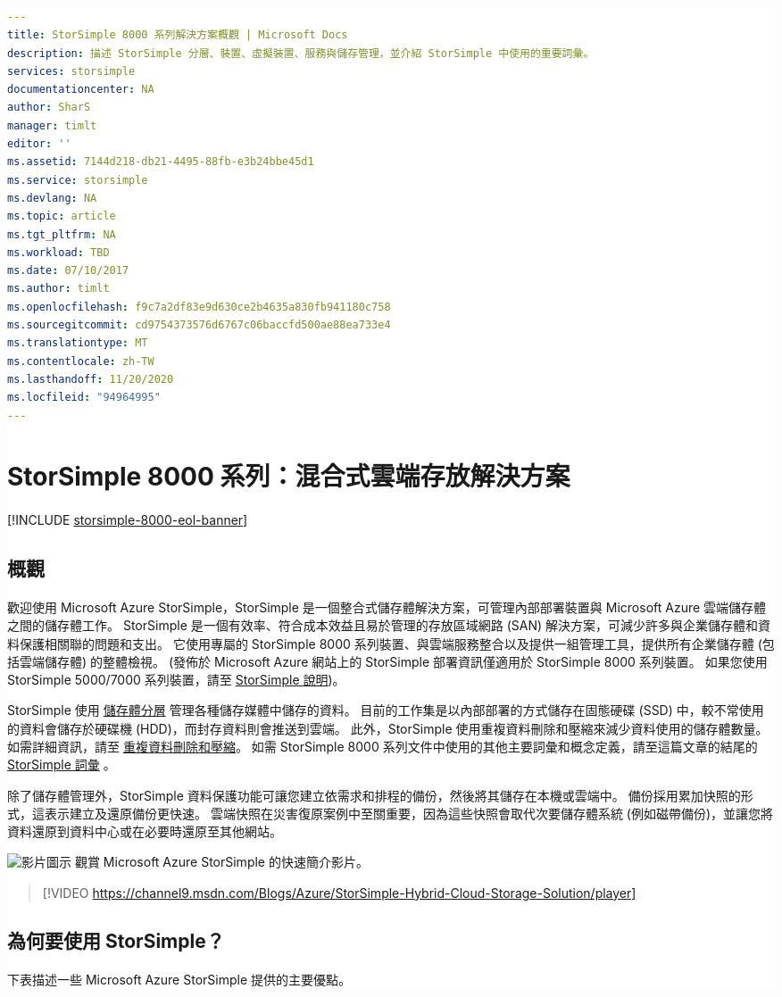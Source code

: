 ```yaml
---
title: StorSimple 8000 系列解決方案概觀 | Microsoft Docs
description: 描述 StorSimple 分層、裝置、虛擬裝置、服務與儲存管理，並介紹 StorSimple 中使用的重要詞彙。
services: storsimple
documentationcenter: NA
author: SharS
manager: timlt
editor: ''
ms.assetid: 7144d218-db21-4495-88fb-e3b24bbe45d1
ms.service: storsimple
ms.devlang: NA
ms.topic: article
ms.tgt_pltfrm: NA
ms.workload: TBD
ms.date: 07/10/2017
ms.author: timlt
ms.openlocfilehash: f9c7a2df83e9d630ce2b4635a830fb941180c758
ms.sourcegitcommit: cd9754373576d6767c06baccfd500ae88ea733e4
ms.translationtype: MT
ms.contentlocale: zh-TW
ms.lasthandoff: 11/20/2020
ms.locfileid: "94964995"
---
```

# <a name="storsimple-8000-series-a-hybrid-cloud-storage-solution"></a>StorSimple 8000 系列：混合式雲端存放解決方案

[!INCLUDE [storsimple-8000-eol-banner](../../includes/storsimple-8000-eol-banner.md)]

## <a name="overview"></a>概觀
歡迎使用 Microsoft Azure StorSimple，StorSimple 是一個整合式儲存體解決方案，可管理內部部署裝置與 Microsoft Azure 雲端儲存體之間的儲存體工作。 StorSimple 是一個有效率、符合成本效益且易於管理的存放區域網路 (SAN) 解決方案，可減少許多與企業儲存體和資料保護相關聯的問題和支出。 它使用專屬的 StorSimple 8000 系列裝置、與雲端服務整合以及提供一組管理工具，提供所有企業儲存體 (包括雲端儲存體) 的整體檢視。 (發佈於 Microsoft Azure 網站上的 StorSimple 部署資訊僅適用於 StorSimple 8000 系列裝置。 如果您使用 StorSimple 5000/7000 系列裝置，請至 [StorSimple 說明](http://onlinehelp.storsimple.com/))。

StorSimple 使用 [儲存體分層](#automatic-storage-tiering) 管理各種儲存媒體中儲存的資料。 目前的工作集是以內部部署的方式儲存在固態硬碟 (SSD) 中，較不常使用的資料會儲存於硬碟機 (HDD)，而封存資料則會推送到雲端。 此外，StorSimple 使用重複資料刪除和壓縮來減少資料使用的儲存體數量。 如需詳細資訊，請至 [重複資料刪除和壓縮](#deduplication-and-compression)。 如需 StorSimple 8000 系列文件中使用的其他主要詞彙和概念定義，請至這篇文章的結尾的 [StorSimple 詞彙](#storsimple-terminology) 。

除了儲存體管理外，StorSimple 資料保護功能可讓您建立依需求和排程的備份，然後將其儲存在本機或雲端中。 備份採用累加快照的形式，這表示建立及還原備份更快速。 雲端快照在災害復原案例中至關重要，因為這些快照會取代次要儲存體系統 (例如磁帶備份)，並讓您將資料還原到資料中心或在必要時還原至其他網站。

![影片圖示](./media/storsimple-overview/video_icon.png)  觀賞 Microsoft Azure StorSimple 的快速簡介影片。

> [!VIDEO https://channel9.msdn.com/Blogs/Azure/StorSimple-Hybrid-Cloud-Storage-Solution/player]

## <a name="why-use-storsimple"></a>為何要使用 StorSimple？
下表描述一些 Microsoft Azure StorSimple 提供的主要優點。
